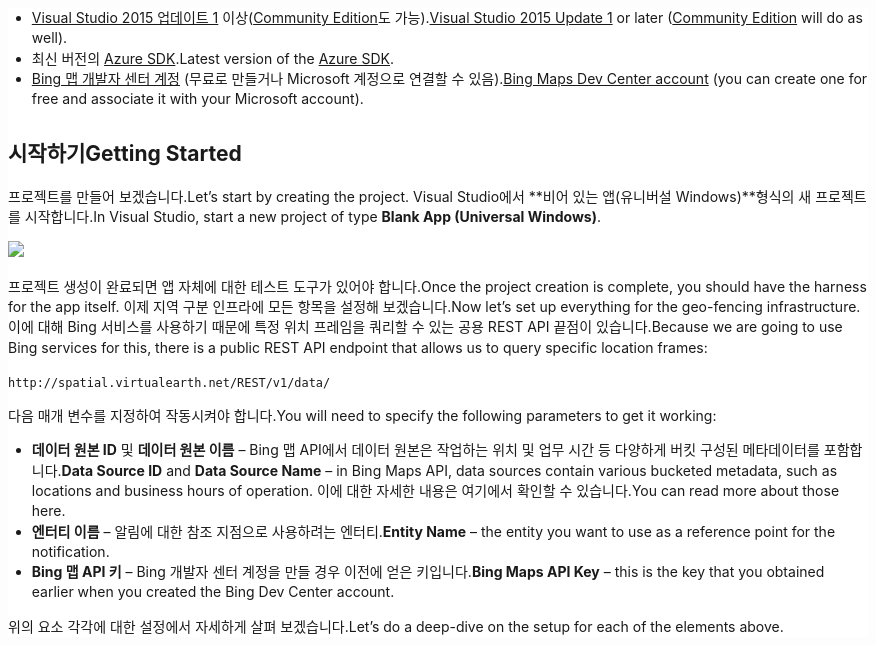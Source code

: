 * <span data-ttu-id="c79c4-111">[Visual Studio 2015 업데이트 1](https://www.visualstudio.com/en-us/downloads/download-visual-studio-vs.aspx) 이상([Community Edition](https://go.microsoft.com/fwlink/?LinkId=691978&clcid=0x409)도 가능).</span><span class="sxs-lookup"><span data-stu-id="c79c4-111">[Visual Studio 2015 Update 1](https://www.visualstudio.com/en-us/downloads/download-visual-studio-vs.aspx) or later ([Community Edition](https://go.microsoft.com/fwlink/?LinkId=691978&clcid=0x409) will do as well).</span></span> 
* <span data-ttu-id="c79c4-112">최신 버전의 [Azure SDK](https://azure.microsoft.com/downloads/).</span><span class="sxs-lookup"><span data-stu-id="c79c4-112">Latest version of the [Azure SDK](https://azure.microsoft.com/downloads/).</span></span> 
* <span data-ttu-id="c79c4-113">[Bing 맵 개발자 센터 계정](https://www.bingmapsportal.com/) (무료로 만들거나 Microsoft 계정으로 연결할 수 있음).</span><span class="sxs-lookup"><span data-stu-id="c79c4-113">[Bing Maps Dev Center account](https://www.bingmapsportal.com/) (you can create one for free and associate it with your Microsoft account).</span></span> 

## <a name="getting-started"></a><span data-ttu-id="c79c4-114">시작하기</span><span class="sxs-lookup"><span data-stu-id="c79c4-114">Getting Started</span></span>
<span data-ttu-id="c79c4-115">프로젝트를 만들어 보겠습니다.</span><span class="sxs-lookup"><span data-stu-id="c79c4-115">Let’s start by creating the project.</span></span> <span data-ttu-id="c79c4-116">Visual Studio에서 **비어 있는 앱(유니버설 Windows)**형식의 새 프로젝트를 시작합니다.</span><span class="sxs-lookup"><span data-stu-id="c79c4-116">In Visual Studio, start a new project of type **Blank App (Universal Windows)**.</span></span>

![](./media/notification-hubs-geofence/notification-hubs-create-blank-app.png)

<span data-ttu-id="c79c4-117">프로젝트 생성이 완료되면 앱 자체에 대한 테스트 도구가 있어야 합니다.</span><span class="sxs-lookup"><span data-stu-id="c79c4-117">Once the project creation is complete, you should have the harness for the app itself.</span></span> <span data-ttu-id="c79c4-118">이제 지역 구분 인프라에 모든 항목을 설정해 보겠습니다.</span><span class="sxs-lookup"><span data-stu-id="c79c4-118">Now let’s set up everything for the geo-fencing infrastructure.</span></span> <span data-ttu-id="c79c4-119">이에 대해 Bing 서비스를 사용하기 때문에 특정 위치 프레임을 쿼리할 수 있는 공용 REST API 끝점이 있습니다.</span><span class="sxs-lookup"><span data-stu-id="c79c4-119">Because we are going to use Bing services for this, there is a public REST API endpoint that allows us to query specific location frames:</span></span>

    http://spatial.virtualearth.net/REST/v1/data/

<span data-ttu-id="c79c4-120">다음 매개 변수를 지정하여 작동시켜야 합니다.</span><span class="sxs-lookup"><span data-stu-id="c79c4-120">You will need to specify the following parameters to get it working:</span></span>

* <span data-ttu-id="c79c4-121">**데이터 원본 ID** 및 **데이터 원본 이름** – Bing 맵 API에서 데이터 원본은 작업하는 위치 및 업무 시간 등 다양하게 버킷 구성된 메타데이터를 포함합니다.</span><span class="sxs-lookup"><span data-stu-id="c79c4-121">**Data Source ID** and **Data Source Name** – in Bing Maps API, data sources contain various bucketed metadata, such as locations and business hours of operation.</span></span> <span data-ttu-id="c79c4-122">이에 대한 자세한 내용은 여기에서 확인할 수 있습니다.</span><span class="sxs-lookup"><span data-stu-id="c79c4-122">You can read more about those here.</span></span> 
* <span data-ttu-id="c79c4-123">**엔터티 이름** – 알림에 대한 참조 지점으로 사용하려는 엔터티.</span><span class="sxs-lookup"><span data-stu-id="c79c4-123">**Entity Name** – the entity you want to use as a reference point for the notification.</span></span> 
* <span data-ttu-id="c79c4-124">**Bing 맵 API 키** – Bing 개발자 센터 계정을 만들 경우 이전에 얻은 키입니다.</span><span class="sxs-lookup"><span data-stu-id="c79c4-124">**Bing Maps API Key** – this is the key that you obtained earlier when you created the Bing Dev Center account.</span></span>

<span data-ttu-id="c79c4-125">위의 요소 각각에 대한 설정에서 자세하게 살펴 보겠습니다.</span><span class="sxs-lookup"><span data-stu-id="c79c4-125">Let’s do a deep-dive on the setup for each of the elements above.</span></span>
